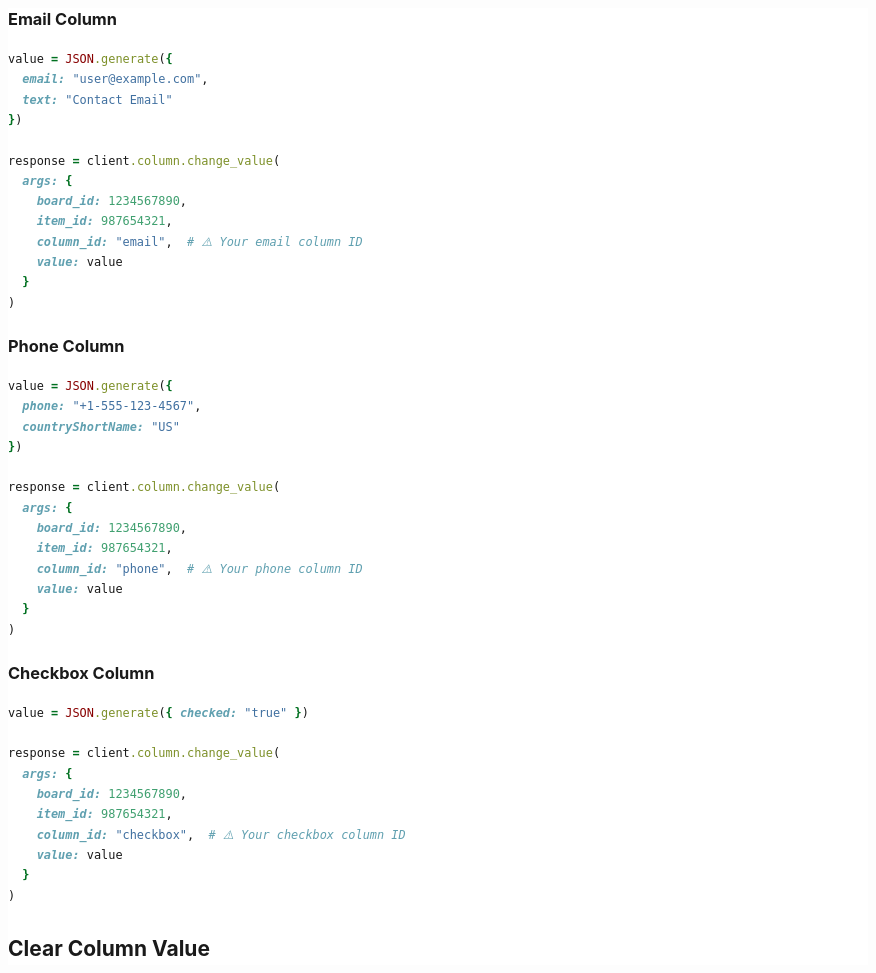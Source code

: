 ### Email Column

```ruby
value = JSON.generate({
  email: "user@example.com",
  text: "Contact Email"
})

response = client.column.change_value(
  args: {
    board_id: 1234567890,
    item_id: 987654321,
    column_id: "email",  # ⚠️ Your email column ID
    value: value
  }
)
```

### Phone Column

```ruby
value = JSON.generate({
  phone: "+1-555-123-4567",
  countryShortName: "US"
})

response = client.column.change_value(
  args: {
    board_id: 1234567890,
    item_id: 987654321,
    column_id: "phone",  # ⚠️ Your phone column ID
    value: value
  }
)
```

### Checkbox Column

```ruby
value = JSON.generate({ checked: "true" })

response = client.column.change_value(
  args: {
    board_id: 1234567890,
    item_id: 987654321,
    column_id: "checkbox",  # ⚠️ Your checkbox column ID
    value: value
  }
)
```

## Clear Column Value

